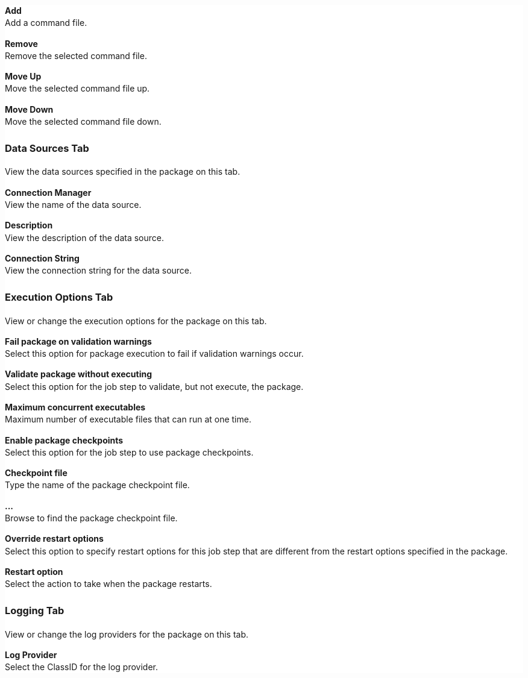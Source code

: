  **Add**  
 Add a command file.  
  
 **Remove**  
 Remove the selected command file.  
  
 **Move Up**  
 Move the selected command file up.  
  
 **Move Down**  
 Move the selected command file down.  
  
### Data Sources Tab  
 View the data sources specified in the package on this tab.  
  
 **Connection Manager**  
 View the name of the data source.  
  
 **Description**  
 View the description of the data source.  
  
 **Connection String**  
 View the connection string for the data source.  
  
### Execution Options Tab  
 View or change the execution options for the package on this tab.  
  
 **Fail package on validation warnings**  
 Select this option for package execution to fail if validation warnings occur.  
  
 **Validate package without executing**  
 Select this option for the job step to validate, but not execute, the package.  
  
 **Maximum concurrent executables**  
 Maximum number of executable files that can run at one time.  
  
 **Enable package checkpoints**  
 Select this option for the job step to use package checkpoints.  
  
 **Checkpoint file**  
 Type the name of the package checkpoint file.  
  
 **...**  
 Browse to find the package checkpoint file.  
  
 **Override restart options**  
 Select this option to specify restart options for this job step that are different from the restart options specified in the package.  
  
 **Restart option**  
 Select the action to take when the package restarts.  
  
### Logging Tab  
 View or change the log providers for the package on this tab.  
  
 **Log Provider**  
 Select the ClassID for the log provider.  
  